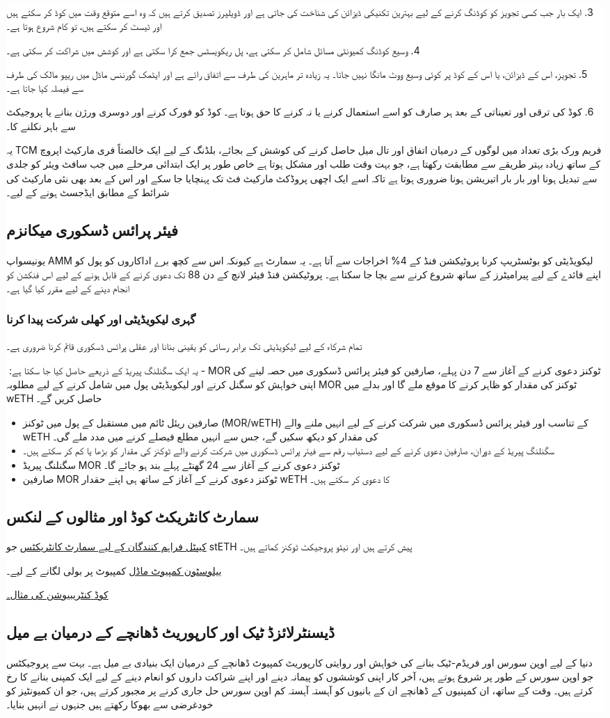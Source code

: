 &rlm; 3. ایک بار جب کسی تجویز کو کوڈنگ کرنے کے لیے بہترین تکنیکی ڈیزائن کی شناخت کی جاتی ہے اور ڈویلپرز تصدیق کرتے ہیں کہ وہ اسے متوقع وقت میں کوڈ کر سکتے ہیں اور ٹیسٹ کر سکتے ہیں، تو کام شروع ہوتا ہے۔

&rlm; 4. وسیع کوڈنگ کمیونٹی مسائل شامل کر سکتی ہے، پل ریکویسٹس جمع کرا سکتی ہے اور کوشش میں شراکت کر سکتی ہے۔

&rlm; 5. تجویز، اس کے ڈیزائن، یا اس کے کوڈ پر کوئی وسیع ووٹ مانگا نہیں جاتا۔ یہ زیادہ تر ماہرین کی طرف سے اتفاق رائے ہے اور ایٹمک گورننس ماڈل میں ریپو مالک کی طرف سے فیصلہ کیا جاتا ہے۔

&rlm; 6. کوڈ کی ترقی اور تعیناتی کے بعد ہر صارف کو اسے استعمال کرنے یا نہ کرنے کا حق ہوتا ہے۔ کوڈ کو فورک کرنے اور دوسری ورژن بنانے یا پروجیکٹ سے باہر نکلنے کا۔

یہ TCM فریم ورک بڑی تعداد میں لوگوں کے درمیان اتفاق اور تال میل حاصل کرنے کی کوشش کے بجائے، بلڈنگ کے لیے ایک خالصتاً فری مارکیٹ اپروچ کے ساتھ زیادہ بہتر طریقے سے مطابقت رکھتا ہے، جو بہت وقت طلب اور مشکل ہوتا ہے خاص طور پر ایک ابتدائی مرحلے میں جب سافٹ ویئر کو جلدی سے تبدیل ہونا اور بار بار اتیریشن ہونا ضروری ہوتا ہے تاکہ اسے ایک اچھی پروڈکٹ مارکیٹ فٹ تک پہنچایا جا سکے اور اس کے بعد بھی نئی مارکیٹ کی شرائط کے مطابق ایڈجسٹ ہونے کے لیے۔

## فیئر پرائس ڈسکوری میکانزم
یونیسواپ AMM لیکویڈیٹی کو بوٹسٹریپ کرنا پروٹیکشن فنڈ کے 4% اخراجات سے آتا ہے۔
یہ سمارٹ ہے کیونکہ اس سے کچھ برے اداکاروں کو پول کو اپنے فائدے کے لیے پیرامیٹرز کے ساتھ شروع کرنے سے بچا جا سکتا ہے۔
پروٹیکشن فنڈ فیئر لانچ کے دن 88 تک دعوی کرنے کے قابل ہونے کے لیے اس فنکشن کو انجام دینے کے لیے مقرر کیا گیا ہے۔

### گہری لیکویڈیٹی اور کھلی شرکت پیدا کرنا
تمام شرکاء کے لیے لیکویڈیٹی تک برابر رسائی کو یقینی بنانا اور عقلی پرائس ڈسکوری قائم کرنا ضروری ہے۔

یہ ایک سگنلنگ پیریڈ کے ذریعے حاصل کیا جا سکتا ہے:
&rlm; - MOR ٹوکنز دعوی کرنے کے آغاز سے 7 دن پہلے، صارفین کو فیئر پرائس ڈسکوری میں حصہ لینے کی اپنی خواہش کو سگنل کرنے اور لیکویڈیٹی پول میں شامل کرنے کے لیے مطلوبہ MOR ٹوکنز کی مقدار کو ظاہر کرنے کا موقع ملے گا اور بدلے میں wETH حاصل کریں گے۔
- صارفین ریئل ٹائم میں مستقبل کے پول میں ٹوکنز (MOR/wETH) کے تناسب اور فیئر پرائس ڈسکوری میں شرکت کرنے کے لیے انہیں ملنے والے wETH کی مقدار کو دیکھ سکیں گے، جس سے انہیں مطلع فیصلے کرنے میں مدد ملے گی۔
- سگنلنگ پیریڈ کے دوران، صارفین دعوی کرنے کے لیے دستیاب رقم سے فیئر پرائس ڈسکوری میں شرکت کرنے والے ٹوکنز کی مقدار کو بڑھا یا کم کر سکتے ہیں۔
- سگنلنگ پیریڈ MOR ٹوکنز دعوی کرنے کے آغاز سے 24 گھنٹے پہلے بند ہو جائے گا۔
- صارفین MOR ٹوکنز دعوی کرنے کے آغاز کے ساتھ ہی اپنے حقدار wETH کا دعوی کر سکتے ہیں۔

## سمارٹ کانٹریکٹ کوڈ اور مثالوں کے لنکس
[کیپٹل فراہم کنندگان کے لیے سمارٹ کانٹریکٹس](https://github.com/MorpheusAIs/SmartContracts) جو stETH پیش کرتے ہیں اور نیٹو پروجیکٹ ٹوکنز کماتے ہیں۔

[ییلوسٹون کمپیوٹ ماڈل](https://github.com/MorpheusAIs/Docs/blob/main/!KEYDOCS%20README%20FIRST!/Yellowstone%20Compute%20Model.md) کمپیوٹ پر بولی لگانے کے لیے۔

[کوڈ کنٹریبیوشن کی مثال۔](https://github.com/MorpheusAIs/Docs/blob/main/Contributions/Code%20-%20Proof_Of_Contribution.md)

## ڈیسنٹرلائزڈ ٹیک اور کارپوریٹ ڈھانچے کے درمیان بے میل
دنیا کے لیے اوپن سورس اور فریڈم-ٹیک بنانے کی خواہش اور روایتی کارپوریٹ کمپیوٹ ڈھانچے کے درمیان ایک بنیادی بے میل ہے۔ بہت سے پروجیکٹس جو اوپن سورس کے طور پر شروع ہوتے ہیں، آخر کار اپنی کوششوں کو پیمانہ دینے اور اپنے شراکت داروں کو انعام دینے کے لیے ایک کمپنی بنانے کا رخ کرتے ہیں۔ وقت کے ساتھ، ان کمپنیوں کے ڈھانچے ان کے بانیوں کو آہستہ آہستہ کم اوپن سورس حل جاری کرنے پر مجبور کرتے ہیں، جو ان کمیونٹیز کو خودغرضی سے بھوکا رکھتے ہیں جنہوں نے انہیں بنایا۔
